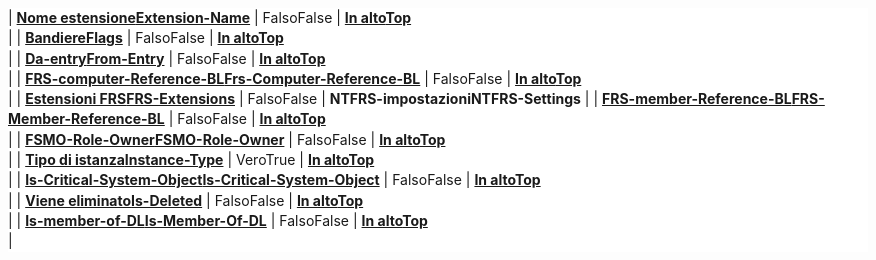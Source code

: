 | [<span data-ttu-id="059d3-465">**Nome estensione**</span><span class="sxs-lookup"><span data-stu-id="059d3-465">**Extension-Name**</span></span>](a-extensionname.md)                                   | <span data-ttu-id="059d3-466">Falso</span><span class="sxs-lookup"><span data-stu-id="059d3-466">False</span></span>     | [<span data-ttu-id="059d3-467">**In alto**</span><span class="sxs-lookup"><span data-stu-id="059d3-467">**Top**</span></span>](c-top.md)<br/>                                  |
| [<span data-ttu-id="059d3-468">**Bandiere**</span><span class="sxs-lookup"><span data-stu-id="059d3-468">**Flags**</span></span>](a-flags.md)                                                    | <span data-ttu-id="059d3-469">Falso</span><span class="sxs-lookup"><span data-stu-id="059d3-469">False</span></span>     | [<span data-ttu-id="059d3-470">**In alto**</span><span class="sxs-lookup"><span data-stu-id="059d3-470">**Top**</span></span>](c-top.md)<br/>                                  |
| [<span data-ttu-id="059d3-471">**Da-entry**</span><span class="sxs-lookup"><span data-stu-id="059d3-471">**From-Entry**</span></span>](a-fromentry.md)                                           | <span data-ttu-id="059d3-472">Falso</span><span class="sxs-lookup"><span data-stu-id="059d3-472">False</span></span>     | [<span data-ttu-id="059d3-473">**In alto**</span><span class="sxs-lookup"><span data-stu-id="059d3-473">**Top**</span></span>](c-top.md)<br/>                                  |
| [<span data-ttu-id="059d3-474">**FRS-computer-Reference-BL**</span><span class="sxs-lookup"><span data-stu-id="059d3-474">**Frs-Computer-Reference-BL**</span></span>](a-frscomputerreferencebl.md)               | <span data-ttu-id="059d3-475">Falso</span><span class="sxs-lookup"><span data-stu-id="059d3-475">False</span></span>     | [<span data-ttu-id="059d3-476">**In alto**</span><span class="sxs-lookup"><span data-stu-id="059d3-476">**Top**</span></span>](c-top.md)<br/>                                  |
| [<span data-ttu-id="059d3-477">**Estensioni FRS**</span><span class="sxs-lookup"><span data-stu-id="059d3-477">**FRS-Extensions**</span></span>](a-frsextensions.md)                                   | <span data-ttu-id="059d3-478">Falso</span><span class="sxs-lookup"><span data-stu-id="059d3-478">False</span></span>     | <span data-ttu-id="059d3-479">**NTFRS-impostazioni**</span><span class="sxs-lookup"><span data-stu-id="059d3-479">**NTFRS-Settings**</span></span>                                               |
| [<span data-ttu-id="059d3-480">**FRS-member-Reference-BL**</span><span class="sxs-lookup"><span data-stu-id="059d3-480">**FRS-Member-Reference-BL**</span></span>](a-frsmemberreferencebl.md)                   | <span data-ttu-id="059d3-481">Falso</span><span class="sxs-lookup"><span data-stu-id="059d3-481">False</span></span>     | [<span data-ttu-id="059d3-482">**In alto**</span><span class="sxs-lookup"><span data-stu-id="059d3-482">**Top**</span></span>](c-top.md)<br/>                                  |
| [<span data-ttu-id="059d3-483">**FSMO-Role-Owner**</span><span class="sxs-lookup"><span data-stu-id="059d3-483">**FSMO-Role-Owner**</span></span>](a-fsmoroleowner.md)                                  | <span data-ttu-id="059d3-484">Falso</span><span class="sxs-lookup"><span data-stu-id="059d3-484">False</span></span>     | [<span data-ttu-id="059d3-485">**In alto**</span><span class="sxs-lookup"><span data-stu-id="059d3-485">**Top**</span></span>](c-top.md)<br/>                                  |
| [<span data-ttu-id="059d3-486">**Tipo di istanza**</span><span class="sxs-lookup"><span data-stu-id="059d3-486">**Instance-Type**</span></span>](a-instancetype.md)                                     | <span data-ttu-id="059d3-487">Vero</span><span class="sxs-lookup"><span data-stu-id="059d3-487">True</span></span>      | [<span data-ttu-id="059d3-488">**In alto**</span><span class="sxs-lookup"><span data-stu-id="059d3-488">**Top**</span></span>](c-top.md)<br/>                                  |
| [<span data-ttu-id="059d3-489">**Is-Critical-System-Object**</span><span class="sxs-lookup"><span data-stu-id="059d3-489">**Is-Critical-System-Object**</span></span>](a-iscriticalsystemobject.md)               | <span data-ttu-id="059d3-490">Falso</span><span class="sxs-lookup"><span data-stu-id="059d3-490">False</span></span>     | [<span data-ttu-id="059d3-491">**In alto**</span><span class="sxs-lookup"><span data-stu-id="059d3-491">**Top**</span></span>](c-top.md)<br/>                                  |
| [<span data-ttu-id="059d3-492">**Viene eliminato**</span><span class="sxs-lookup"><span data-stu-id="059d3-492">**Is-Deleted**</span></span>](a-isdeleted.md)                                           | <span data-ttu-id="059d3-493">Falso</span><span class="sxs-lookup"><span data-stu-id="059d3-493">False</span></span>     | [<span data-ttu-id="059d3-494">**In alto**</span><span class="sxs-lookup"><span data-stu-id="059d3-494">**Top**</span></span>](c-top.md)<br/>                                  |
| [<span data-ttu-id="059d3-495">**Is-member-of-DL**</span><span class="sxs-lookup"><span data-stu-id="059d3-495">**Is-Member-Of-DL**</span></span>](a-memberof.md)                                       | <span data-ttu-id="059d3-496">Falso</span><span class="sxs-lookup"><span data-stu-id="059d3-496">False</span></span>     | [<span data-ttu-id="059d3-497">**In alto**</span><span class="sxs-lookup"><span data-stu-id="059d3-497">**Top**</span></span>](c-top.md)<br/>                                  |